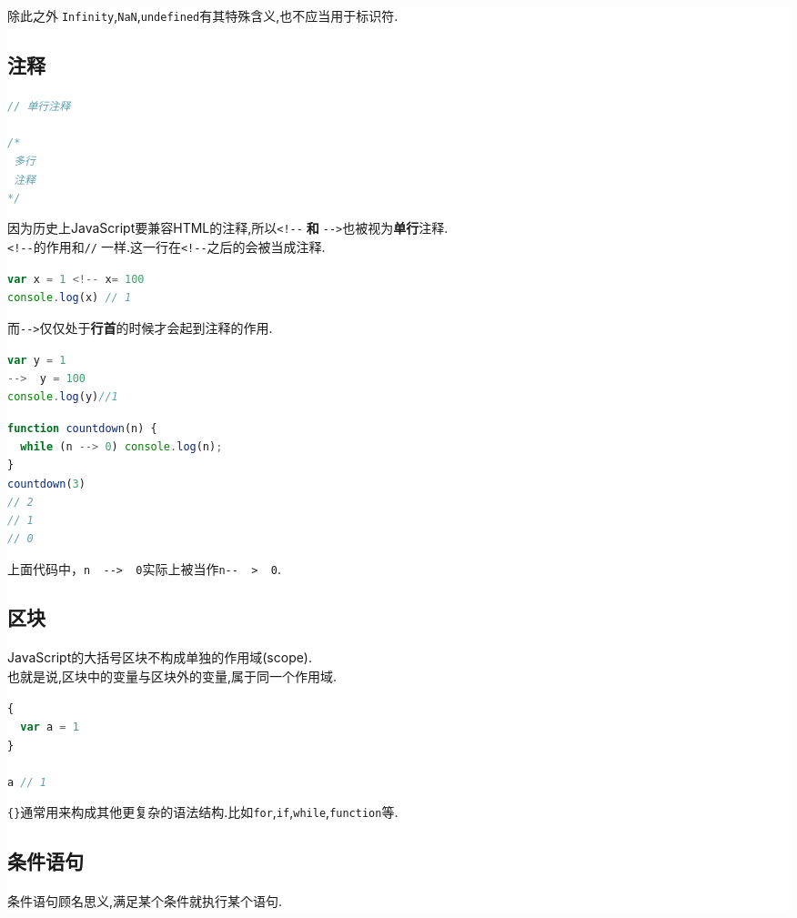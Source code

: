 除此之外 `Infinity`,`NaN`,`undefined`有其特殊含义,也不应当用于标识符.   

## 注释

```js
// 单行注释

/*
 多行
 注释
*/
```
因为历史上JavaScript要兼容HTML的注释,所以`<!--` **和** `-->`也被视为**单行**注释.   
`<!--`的作用和`//` 一样.这一行在`<!--`之后的会被当成注释.   
```js
var x = 1 <!-- x= 100
console.log(x) // 1
```

而`-->`仅仅处于**行首**的时候才会起到注释的作用.   
```js
var y = 1
-->  y = 100
console.log(y)//1
```
```js
function countdown(n) {
  while (n --> 0) console.log(n);
}
countdown(3)
// 2
// 1
// 0
```
上面代码中，`n  -->  0`实际上被当作`n--  >  0`.   


## 区块

JavaScript的大括号区块不构成单独的作用域(scope).   
也就是说,区块中的变量与区块外的变量,属于同一个作用域.   
```js
{
  var a = 1
}

a // 1
```
`{}`通常用来构成其他更复杂的语法结构.比如`for`,`if`,`while`,`function`等.   

## 条件语句

条件语句顾名思义,满足某个条件就执行某个语句.   
